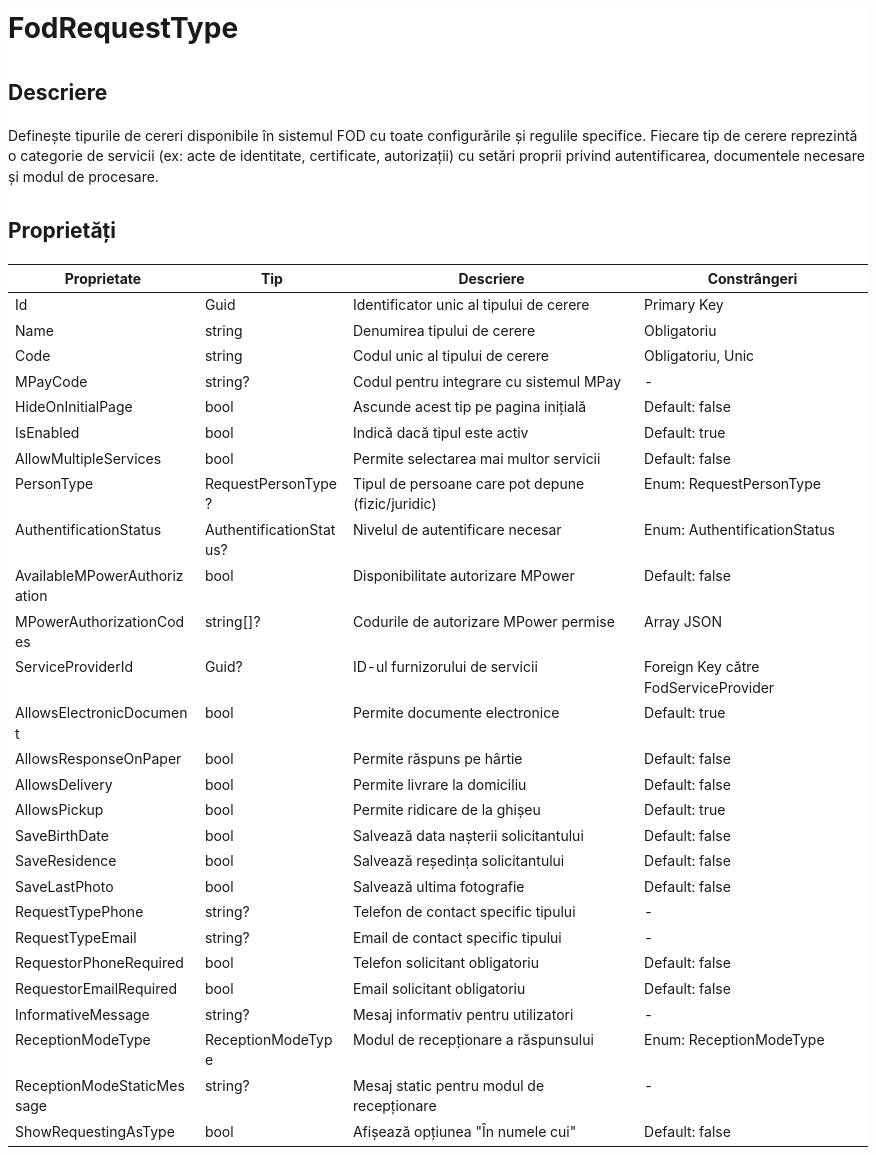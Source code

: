 # FodRequestType

## Descriere

Definește tipurile de cereri disponibile în sistemul FOD cu toate configurările și regulile specifice. Fiecare tip de cerere reprezintă o categorie de servicii (ex: acte de identitate, certificate, autorizații) cu setări proprii privind autentificarea, documentele necesare și modul de procesare.

## Proprietăți

| Proprietate | Tip | Descriere | Constrângeri |
|------------|-----|-----------|--------------|
| Id | Guid | Identificator unic al tipului de cerere | Primary Key |
| Name | string | Denumirea tipului de cerere | Obligatoriu |
| Code | string | Codul unic al tipului de cerere | Obligatoriu, Unic |
| MPayCode | string? | Codul pentru integrare cu sistemul MPay | - |
| HideOnInitialPage | bool | Ascunde acest tip pe pagina inițială | Default: false |
| IsEnabled | bool | Indică dacă tipul este activ | Default: true |
| AllowMultipleServices | bool | Permite selectarea mai multor servicii | Default: false |
| PersonType | RequestPersonType? | Tipul de persoane care pot depune (fizic/juridic) | Enum: RequestPersonType |
| AuthentificationStatus | AuthentificationStatus? | Nivelul de autentificare necesar | Enum: AuthentificationStatus |
| AvailableMPowerAuthorization | bool | Disponibilitate autorizare MPower | Default: false |
| MPowerAuthorizationCodes | string[]? | Codurile de autorizare MPower permise | Array JSON |
| ServiceProviderId | Guid? | ID-ul furnizorului de servicii | Foreign Key către FodServiceProvider |
| AllowsElectronicDocument | bool | Permite documente electronice | Default: true |
| AllowsResponseOnPaper | bool | Permite răspuns pe hârtie | Default: false |
| AllowsDelivery | bool | Permite livrare la domiciliu | Default: false |
| AllowsPickup | bool | Permite ridicare de la ghișeu | Default: true |
| SaveBirthDate | bool | Salvează data nașterii solicitantului | Default: false |
| SaveResidence | bool | Salvează reședința solicitantului | Default: false |
| SaveLastPhoto | bool | Salvează ultima fotografie | Default: false |
| RequestTypePhone | string? | Telefon de contact specific tipului | - |
| RequestTypeEmail | string? | Email de contact specific tipului | - |
| RequestorPhoneRequired | bool | Telefon solicitant obligatoriu | Default: false |
| RequestorEmailRequired | bool | Email solicitant obligatoriu | Default: false |
| InformativeMessage | string? | Mesaj informativ pentru utilizatori | - |
| ReceptionModeType | ReceptionModeType | Modul de recepționare a răspunsului | Enum: ReceptionModeType |
| ReceptionModeStaticMessage | string? | Mesaj static pentru modul de recepționare | - |
| ShowRequestingAsType | bool | Afișează opțiunea "În numele cui" | Default: false |
